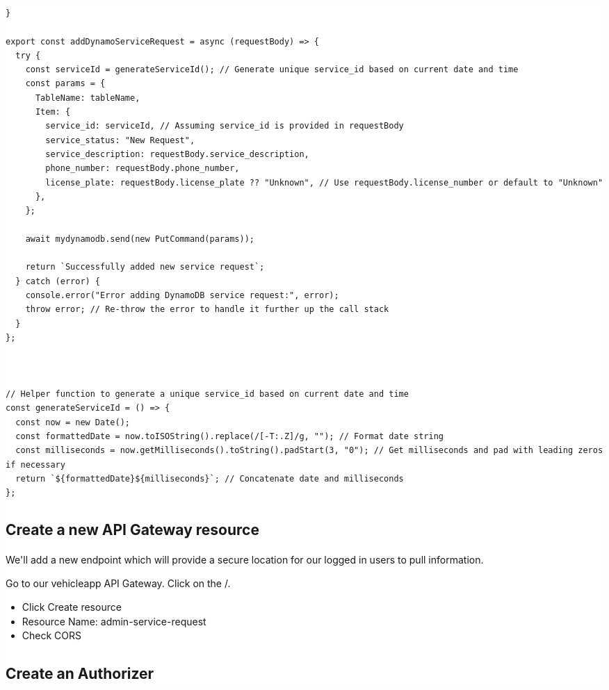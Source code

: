 ```
}

export const addDynamoServiceRequest = async (requestBody) => {
  try {
    const serviceId = generateServiceId(); // Generate unique service_id based on current date and time      
    const params = {
      TableName: tableName,
      Item: {
        service_id: serviceId, // Assuming service_id is provided in requestBody
        service_status: "New Request",
        service_description: requestBody.service_description,
        phone_number: requestBody.phone_number,
        license_plate: requestBody.license_plate ?? "Unknown", // Use requestBody.license_number or default to "Unknown"
      },
    };

    await mydynamodb.send(new PutCommand(params));

    return `Successfully added new service request`;
  } catch (error) {
    console.error("Error adding DynamoDB service request:", error);
    throw error; // Re-throw the error to handle it further up the call stack
  }
};



// Helper function to generate a unique service_id based on current date and time
const generateServiceId = () => {
  const now = new Date();
  const formattedDate = now.toISOString().replace(/[-T:.Z]/g, ""); // Format date string
  const milliseconds = now.getMilliseconds().toString().padStart(3, "0"); // Get milliseconds and pad with leading zeros if necessary
  return `${formattedDate}${milliseconds}`; // Concatenate date and milliseconds
};
```

## Create a new API Gateway resource

We'll add a new endpoint which will provide a secure location for our logged in users to pull information. 

Go to our vehicleapp API Gateway. Click on the /.

* Click <span class="amz-white-button">Create resource</span>
* Resource Name: admin-service-request
* Check CORS  

## Create an Authorizer
